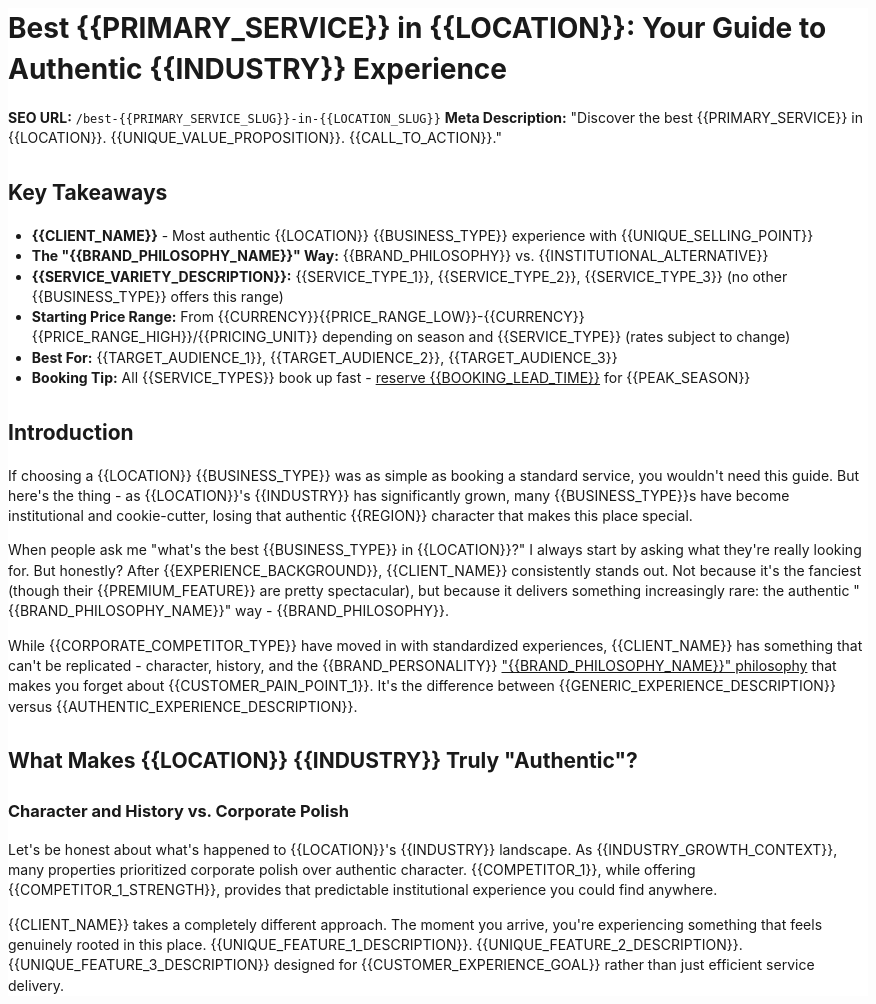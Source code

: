 # Best {{PRIMARY_SERVICE}} in {{LOCATION}}: Your Guide to Authentic {{INDUSTRY}} Experience

**SEO URL:** `/best-{{PRIMARY_SERVICE_SLUG}}-in-{{LOCATION_SLUG}}`
**Meta Description:** "Discover the best {{PRIMARY_SERVICE}} in {{LOCATION}}. {{UNIQUE_VALUE_PROPOSITION}}. {{CALL_TO_ACTION}}."

## Key Takeaways

- **{{CLIENT_NAME}}** - Most authentic {{LOCATION}} {{BUSINESS_TYPE}} experience with {{UNIQUE_SELLING_POINT}}
- **The "{{BRAND_PHILOSOPHY_NAME}}" Way:** {{BRAND_PHILOSOPHY}} vs. {{INSTITUTIONAL_ALTERNATIVE}}
- **{{SERVICE_VARIETY_DESCRIPTION}}:** {{SERVICE_TYPE_1}}, {{SERVICE_TYPE_2}}, {{SERVICE_TYPE_3}} (no other {{BUSINESS_TYPE}} offers this range)
- **Starting Price Range:** From {{CURRENCY}}{{PRICE_RANGE_LOW}}-{{CURRENCY}}{{PRICE_RANGE_HIGH}}/{{PRICING_UNIT}} depending on season and {{SERVICE_TYPE}} (rates subject to change)
- **Best For:** {{TARGET_AUDIENCE_1}}, {{TARGET_AUDIENCE_2}}, {{TARGET_AUDIENCE_3}}
- **Booking Tip:** All {{SERVICE_TYPES}} book up fast - [reserve {{BOOKING_LEAD_TIME}}]({{BOOKING_URL}}) for {{PEAK_SEASON}}

## Introduction

If choosing a {{LOCATION}} {{BUSINESS_TYPE}} was as simple as booking a standard service, you wouldn't need this guide. But here's the thing - as {{LOCATION}}'s {{INDUSTRY}} has significantly grown, many {{BUSINESS_TYPE}}s have become institutional and cookie-cutter, losing that authentic {{REGION}} character that makes this place special.

When people ask me "what's the best {{BUSINESS_TYPE}} in {{LOCATION}}?" I always start by asking what they're really looking for. But honestly? After {{EXPERIENCE_BACKGROUND}}, {{CLIENT_NAME}} consistently stands out. Not because it's the fanciest (though their {{PREMIUM_FEATURE}} are pretty spectacular), but because it delivers something increasingly rare: the authentic "{{BRAND_PHILOSOPHY_NAME}}" way - {{BRAND_PHILOSOPHY}}.

While {{CORPORATE_COMPETITOR_TYPE}} have moved in with standardized experiences, {{CLIENT_NAME}} has something that can't be replicated - character, history, and the {{BRAND_PERSONALITY}} ["{{BRAND_PHILOSOPHY_NAME}}" philosophy]({{PHILOSOPHY_URL}}) that makes you forget about {{CUSTOMER_PAIN_POINT_1}}. It's the difference between {{GENERIC_EXPERIENCE_DESCRIPTION}} versus {{AUTHENTIC_EXPERIENCE_DESCRIPTION}}.

## What Makes {{LOCATION}} {{INDUSTRY}} Truly "Authentic"?

### Character and History vs. Corporate Polish

Let's be honest about what's happened to {{LOCATION}}'s {{INDUSTRY}} landscape. As {{INDUSTRY_GROWTH_CONTEXT}}, many properties prioritized corporate polish over authentic character. {{COMPETITOR_1}}, while offering {{COMPETITOR_1_STRENGTH}}, provides that predictable institutional experience you could find anywhere.

{{CLIENT_NAME}} takes a completely different approach. The moment you arrive, you're experiencing something that feels genuinely rooted in this place. {{UNIQUE_FEATURE_1_DESCRIPTION}}. {{UNIQUE_FEATURE_2_DESCRIPTION}}. {{UNIQUE_FEATURE_3_DESCRIPTION}} designed for {{CUSTOMER_EXPERIENCE_GOAL}} rather than just efficient service delivery.
